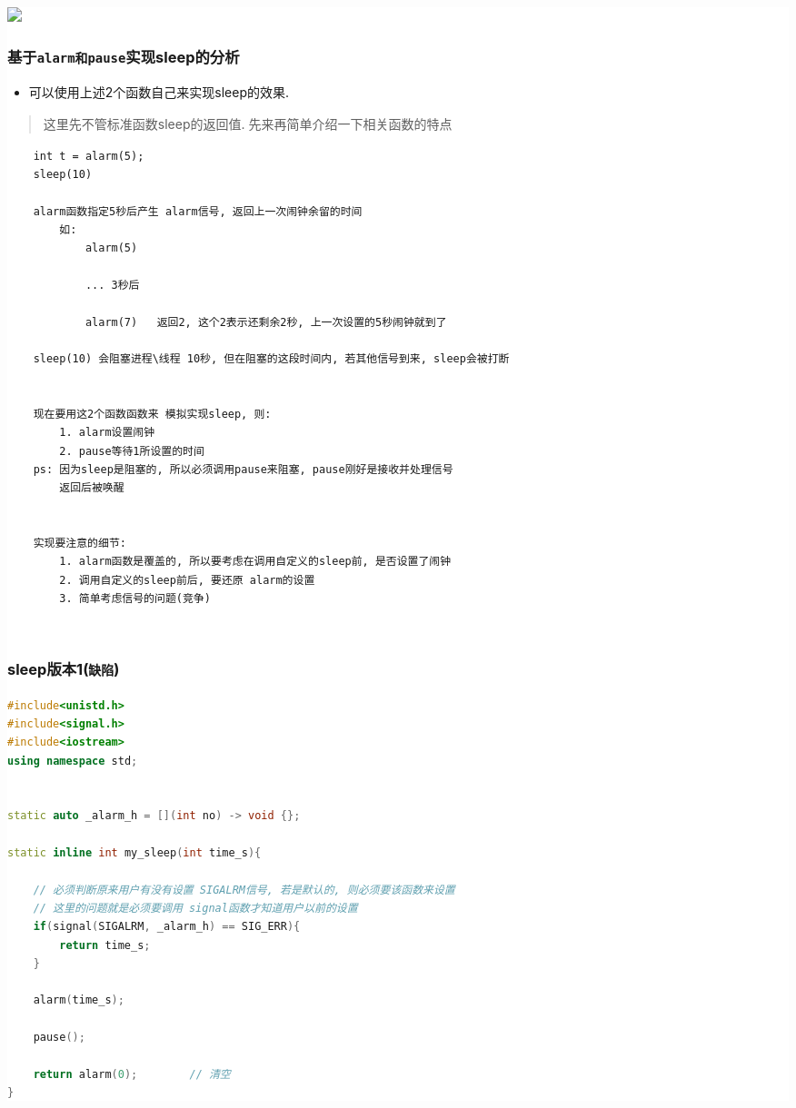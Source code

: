 

<img src="assets/10_08.gif"/>


<br/>

### 基于`alarm和pause`实现sleep的分析
- 可以使用上述2个函数自己来实现sleep的效果. 
> 这里先不管标准函数sleep的返回值. 先来再简单介绍一下相关函数的特点
```txt
    int t = alarm(5);
    sleep(10)

    alarm函数指定5秒后产生 alarm信号, 返回上一次闹钟余留的时间
        如: 
            alarm(5)
            
            ... 3秒后

            alarm(7)   返回2, 这个2表示还剩余2秒, 上一次设置的5秒闹钟就到了

    sleep(10) 会阻塞进程\线程 10秒, 但在阻塞的这段时间内, 若其他信号到来, sleep会被打断


    现在要用这2个函数函数来 模拟实现sleep, 则:
        1. alarm设置闹钟
        2. pause等待1所设置的时间
    ps: 因为sleep是阻塞的, 所以必须调用pause来阻塞, pause刚好是接收并处理信号
        返回后被唤醒


    实现要注意的细节:
        1. alarm函数是覆盖的, 所以要考虑在调用自定义的sleep前, 是否设置了闹钟
        2. 调用自定义的sleep前后, 要还原 alarm的设置
        3. 简单考虑信号的问题(竞争)
```

<br/>

### sleep版本1(`缺陷`)
```cpp
#include<unistd.h>
#include<signal.h>
#include<iostream>
using namespace std;


static auto _alarm_h = [](int no) -> void {};

static inline int my_sleep(int time_s){

    // 必须判断原来用户有没有设置 SIGALRM信号, 若是默认的, 则必须要该函数来设置
    // 这里的问题就是必须要调用 signal函数才知道用户以前的设置
    if(signal(SIGALRM, _alarm_h) == SIG_ERR){
        return time_s;
    }
    
    alarm(time_s);

    pause();

    return alarm(0);        // 清空
}

```
